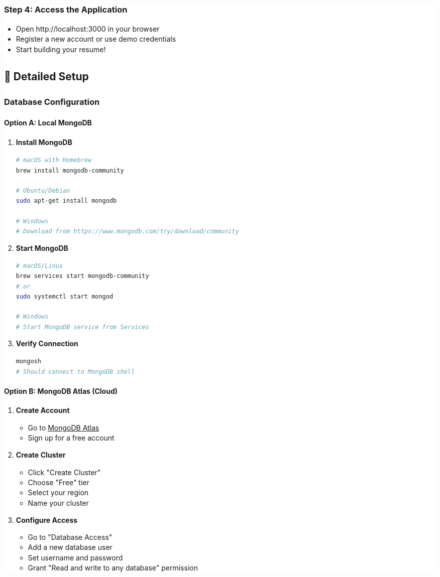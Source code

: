 ### Step 4: Access the Application

- Open http://localhost:3000 in your browser
- Register a new account or use demo credentials
- Start building your resume!

## 🔧 Detailed Setup

### Database Configuration

#### Option A: Local MongoDB

1. **Install MongoDB**
   ```bash
   # macOS with Homebrew
   brew install mongodb-community
   
   # Ubuntu/Debian
   sudo apt-get install mongodb
   
   # Windows
   # Download from https://www.mongodb.com/try/download/community
   ```

2. **Start MongoDB**
   ```bash
   # macOS/Linux
   brew services start mongodb-community
   # or
   sudo systemctl start mongod
   
   # Windows
   # Start MongoDB service from Services
   ```

3. **Verify Connection**
   ```bash
   mongosh
   # Should connect to MongoDB shell
   ```

#### Option B: MongoDB Atlas (Cloud)

1. **Create Account**
   - Go to [MongoDB Atlas](https://www.mongodb.com/atlas)
   - Sign up for a free account

2. **Create Cluster**
   - Click "Create Cluster"
   - Choose "Free" tier
   - Select your region
   - Name your cluster

3. **Configure Access**
   - Go to "Database Access"
   - Add a new database user
   - Set username and password
   - Grant "Read and write to any database" permission
